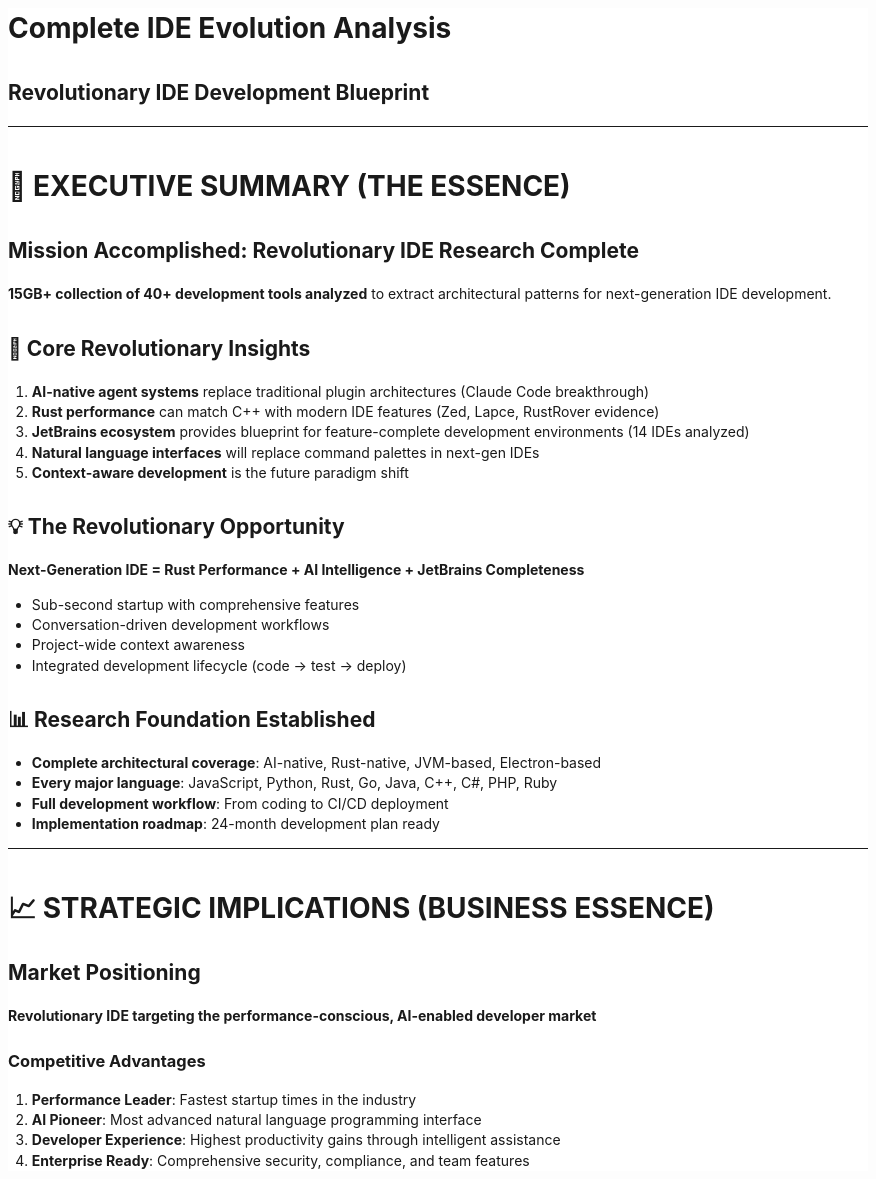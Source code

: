 # Complete IDE Evolution Analysis
## Revolutionary IDE Development Blueprint

---

# 🎯 EXECUTIVE SUMMARY (THE ESSENCE)

## Mission Accomplished: Revolutionary IDE Research Complete
**15GB+ collection of 40+ development tools analyzed** to extract architectural patterns for next-generation IDE development.

## 🚀 Core Revolutionary Insights
1. **AI-native agent systems** replace traditional plugin architectures (Claude Code breakthrough)
2. **Rust performance** can match C++ with modern IDE features (Zed, Lapce, RustRover evidence)
3. **JetBrains ecosystem** provides blueprint for feature-complete development environments (14 IDEs analyzed)
4. **Natural language interfaces** will replace command palettes in next-gen IDEs
5. **Context-aware development** is the future paradigm shift

## 💡 The Revolutionary Opportunity
**Next-Generation IDE = Rust Performance + AI Intelligence + JetBrains Completeness**
- Sub-second startup with comprehensive features
- Conversation-driven development workflows
- Project-wide context awareness
- Integrated development lifecycle (code → test → deploy)

## 📊 Research Foundation Established
- **Complete architectural coverage**: AI-native, Rust-native, JVM-based, Electron-based
- **Every major language**: JavaScript, Python, Rust, Go, Java, C++, C#, PHP, Ruby
- **Full development workflow**: From coding to CI/CD deployment
- **Implementation roadmap**: 24-month development plan ready

---

# 📈 STRATEGIC IMPLICATIONS (BUSINESS ESSENCE)

## Market Positioning
**Revolutionary IDE targeting the performance-conscious, AI-enabled developer market**

### Competitive Advantages
1. **Performance Leader**: Fastest startup times in the industry
2. **AI Pioneer**: Most advanced natural language programming interface
3. **Developer Experience**: Highest productivity gains through intelligent assistance
4. **Enterprise Ready**: Comprehensive security, compliance, and team features
